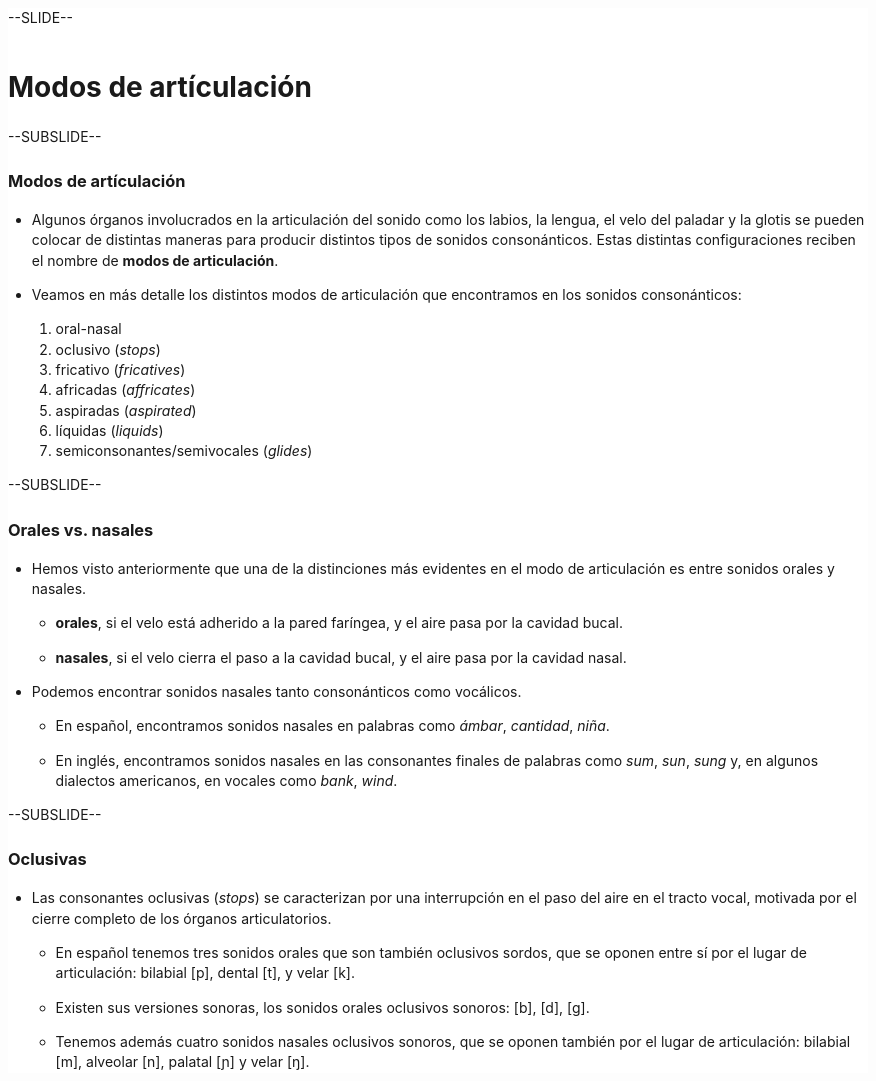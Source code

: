     
--SLIDE--

# Modos de artículación

--SUBSLIDE--

### Modos de artículación

- Algunos órganos involucrados en la articulación del sonido como los labios, la lengua, el velo del paladar y la glotis se pueden colocar de distintas maneras para producir distintos tipos de sonidos consonánticos. Estas distintas configuraciones reciben el nombre de  **modos de articulación**.

- Veamos en más detalle los distintos modos de articulación que encontramos en los sonidos consonánticos:

    1. oral-nasal
    2. oclusivo (*stops*)
    3. fricativo (*fricatives*)
    4. africadas (*affricates*)
    5. aspiradas (*aspirated*)
    6. líquidas (*liquids*)
    7. semiconsonantes/semivocales (*glides*)


--SUBSLIDE--

### Orales vs. nasales

- Hemos visto anteriormente que una de la distinciones más evidentes en el modo de articulación es entre sonidos orales y nasales.

	- **orales**, si el velo está adherido a la pared faríngea, y el aire pasa por la cavidad bucal.

	- **nasales**, si el velo cierra el paso a la cavidad bucal, y el aire pasa por la cavidad nasal.
	
- Podemos encontrar sonidos nasales tanto consonánticos como vocálicos.

    - En español, encontramos sonidos nasales en palabras como *ámbar*, *cantidad*, *niña*.
    
    - En inglés, encontramos sonidos nasales en las consonantes finales de palabras como *sum*, *sun*, *sung* y, en algunos dialectos americanos, en vocales como *bank*, *wind*.


--SUBSLIDE--

### Oclusivas

- Las consonantes oclusivas (*stops*) se caracterizan por una interrupción en el paso del aire en el tracto vocal, motivada por el cierre completo de los órganos articulatorios. 

    - En español tenemos tres sonidos orales que son también oclusivos sordos, que se oponen entre sí por el lugar de articulación: bilabial [p], dental [t], y velar [k]. 
    
    - Existen sus versiones sonoras, los sonidos orales oclusivos sonoros: [b], [d], [g]. 
    
    - Tenemos además cuatro sonidos nasales oclusivos sonoros, que se oponen también por el lugar de articulación: bilabial [m], alveolar [n], palatal [&#626;] y velar [&#331;]. 
    